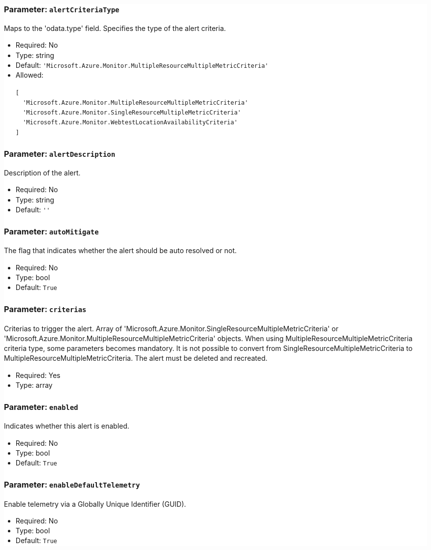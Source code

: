 ### Parameter: `alertCriteriaType`

Maps to the 'odata.type' field. Specifies the type of the alert criteria.
- Required: No
- Type: string
- Default: `'Microsoft.Azure.Monitor.MultipleResourceMultipleMetricCriteria'`
- Allowed:
  ```Bicep
  [
    'Microsoft.Azure.Monitor.MultipleResourceMultipleMetricCriteria'
    'Microsoft.Azure.Monitor.SingleResourceMultipleMetricCriteria'
    'Microsoft.Azure.Monitor.WebtestLocationAvailabilityCriteria'
  ]
  ```

### Parameter: `alertDescription`

Description of the alert.
- Required: No
- Type: string
- Default: `''`

### Parameter: `autoMitigate`

The flag that indicates whether the alert should be auto resolved or not.
- Required: No
- Type: bool
- Default: `True`

### Parameter: `criterias`

Criterias to trigger the alert. Array of 'Microsoft.Azure.Monitor.SingleResourceMultipleMetricCriteria' or 'Microsoft.Azure.Monitor.MultipleResourceMultipleMetricCriteria' objects. When using MultipleResourceMultipleMetricCriteria criteria type, some parameters becomes mandatory. It is not possible to convert from SingleResourceMultipleMetricCriteria to MultipleResourceMultipleMetricCriteria. The alert must be deleted and recreated.
- Required: Yes
- Type: array

### Parameter: `enabled`

Indicates whether this alert is enabled.
- Required: No
- Type: bool
- Default: `True`

### Parameter: `enableDefaultTelemetry`

Enable telemetry via a Globally Unique Identifier (GUID).
- Required: No
- Type: bool
- Default: `True`
